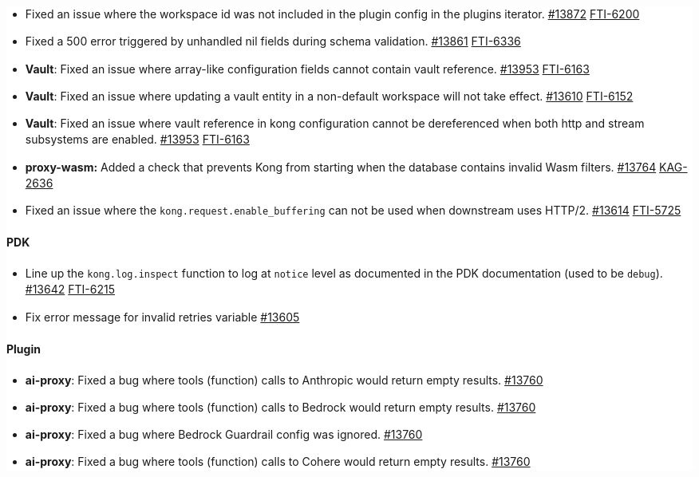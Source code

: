 
- Fixed an issue where the workspace id was not included in the plugin config in the plugins iterator.
 [#13872](https://github.com/Kong/kong/issues/13872)
 [FTI-6200](https://konghq.atlassian.net/browse/FTI-6200)

- Fixed a 500 error triggered by unhandled nil fields during schema validation.
 [#13861](https://github.com/Kong/kong/issues/13861)
 [FTI-6336](https://konghq.atlassian.net/browse/FTI-6336)

- **Vault**: Fixed an issue where array-like configuration fields cannot contain vault reference.
 [#13953](https://github.com/Kong/kong/issues/13953)
 [FTI-6163](https://konghq.atlassian.net/browse/FTI-6163)

- **Vault**: Fixed an issue where updating a vault entity in a non-default workspace will not take effect.
 [#13610](https://github.com/Kong/kong/issues/13610)
 [FTI-6152](https://konghq.atlassian.net/browse/FTI-6152)

- **Vault**: Fixed an issue where vault reference in kong configuration cannot be dereferenced when both http and stream subsystems are enabled.
 [#13953](https://github.com/Kong/kong/issues/13953)
 [FTI-6163](https://konghq.atlassian.net/browse/FTI-6163)

- **proxy-wasm:** Added a check that prevents Kong from starting when the
database contains invalid Wasm filters.
 [#13764](https://github.com/Kong/kong/issues/13764)
 [KAG-2636](https://konghq.atlassian.net/browse/KAG-2636)

- Fixed an issue where the `kong.request.enable_buffering` can not be used when downstream uses HTTP/2.
 [#13614](https://github.com/Kong/kong/issues/13614)
 [FTI-5725](https://konghq.atlassian.net/browse/FTI-5725)
#### PDK

- Line up the `kong.log.inspect` function to log at `notice` level as documented
in the PDK documentation (used to be `debug`).
 [#13642](https://github.com/Kong/kong/issues/13642)
 [FTI-6215](https://konghq.atlassian.net/browse/FTI-6215)

- Fix error message for invalid retries variable
 [#13605](https://github.com/Kong/kong/issues/13605)

#### Plugin

- **ai-proxy**: Fixed a bug where tools (function) calls to Anthropic would return empty results.
 [#13760](https://github.com/Kong/kong/issues/13760)


- **ai-proxy**: Fixed a bug where tools (function) calls to Bedrock would return empty results.
 [#13760](https://github.com/Kong/kong/issues/13760)


- **ai-proxy**: Fixed a bug where Bedrock Guardrail config was ignored.
 [#13760](https://github.com/Kong/kong/issues/13760)


- **ai-proxy**: Fixed a bug where tools (function) calls to Cohere would return empty results.
 [#13760](https://github.com/Kong/kong/issues/13760)

